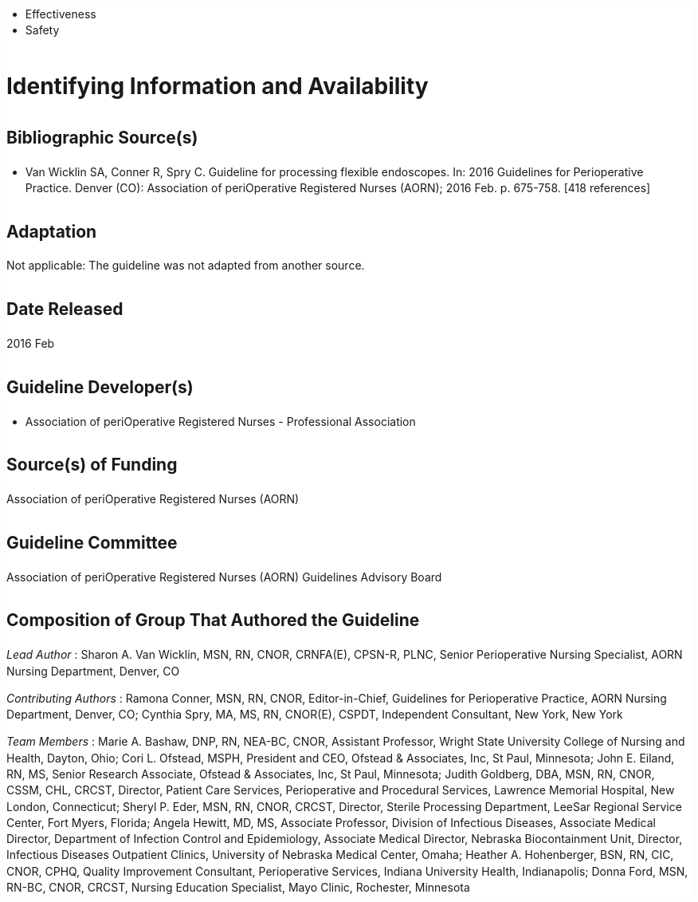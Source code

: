 - Effectiveness
- Safety

# Identifying Information and Availability

## Bibliographic Source(s)

- Van Wicklin SA, Conner R, Spry C. Guideline for processing flexible endoscopes. In: 2016 Guidelines for Perioperative Practice. Denver (CO): Association of periOperative Registered Nurses (AORN); 2016 Feb. p. 675-758. [418 references]

## Adaptation



Not applicable: The guideline was not adapted from another source.

## Date Released

2016 Feb

## Guideline Developer(s)

- Association of periOperative Registered Nurses - Professional Association

## Source(s) of Funding



Association of periOperative Registered Nurses (AORN)

## Guideline Committee



Association of periOperative Registered Nurses (AORN) Guidelines Advisory Board

## Composition of Group That Authored the Guideline



 _Lead Author_ : Sharon A. Van Wicklin, MSN, RN, CNOR, CRNFA(E), CPSN-R, PLNC, Senior Perioperative Nursing Specialist, AORN Nursing Department, Denver, CO

_Contributing Authors_ : Ramona Conner, MSN, RN, CNOR, Editor-in-Chief, Guidelines for Perioperative Practice, AORN Nursing Department, Denver, CO; Cynthia Spry, MA, MS, RN, CNOR(E), CSPDT, Independent Consultant, New York, New York

_Team Members_ : Marie A. Bashaw, DNP, RN, NEA-BC, CNOR, Assistant Professor, Wright State University College of Nursing and Health, Dayton, Ohio; Cori L. Ofstead, MSPH, President and CEO, Ofstead & Associates, Inc, St Paul, Minnesota; John E. Eiland, RN, MS, Senior Research Associate, Ofstead & Associates, Inc, St Paul, Minnesota; Judith Goldberg, DBA, MSN, RN, CNOR, CSSM, CHL, CRCST, Director, Patient Care Services, Perioperative and Procedural Services, Lawrence Memorial Hospital, New London, Connecticut; Sheryl P. Eder, MSN, RN, CNOR, CRCST, Director, Sterile Processing Department, LeeSar Regional Service Center, Fort Myers, Florida; Angela Hewitt, MD, MS, Associate Professor, Division of Infectious Diseases, Associate Medical Director, Department of Infection Control and Epidemiology, Associate Medical Director, Nebraska Biocontainment Unit, Director, Infectious Diseases Outpatient Clinics, University of Nebraska Medical Center, Omaha; Heather A. Hohenberger, BSN, RN, CIC, CNOR, CPHQ, Quality Improvement Consultant, Perioperative Services, Indiana University Health, Indianapolis; Donna Ford, MSN, RN-BC, CNOR, CRCST, Nursing Education Specialist, Mayo Clinic, Rochester, Minnesota
